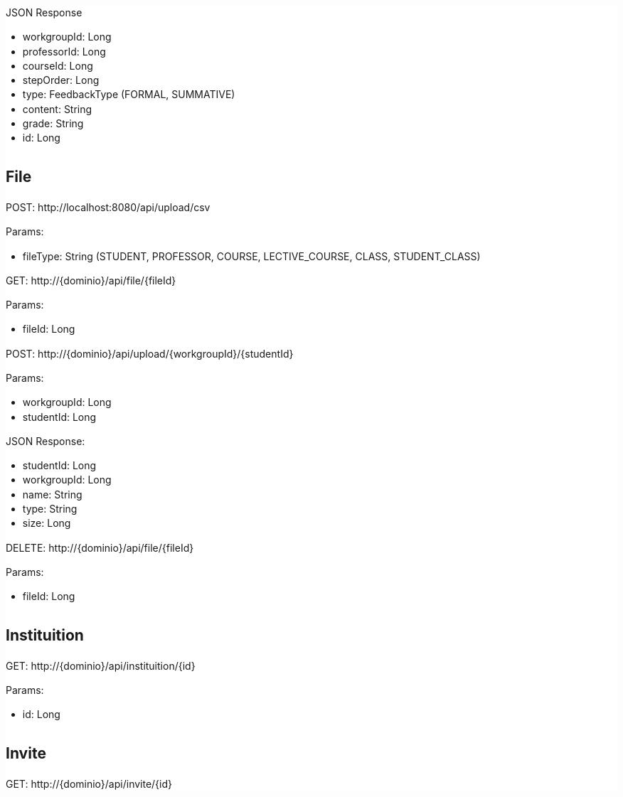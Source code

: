 JSON Response

* workgroupId: Long
* professorId: Long
* courseId: Long
* stepOrder: Long
* type: FeedbackType (FORMAL, SUMMATIVE)
* content: String
* grade: String
* id: Long

## File

POST: http://localhost:8080/api/upload/csv

Params:

* fileType: String (STUDENT, PROFESSOR, COURSE, LECTIVE_COURSE, CLASS, STUDENT_CLASS)

GET: http://{dominio}/api/file/{fileId}

Params:

* fileId: Long

POST: http://{dominio}/api/upload/{workgroupId}/{studentId}

Params: 

* workgroupId: Long
* studentId: Long

JSON Response:

* studentId: Long
* workgroupId: Long
* name: String
* type: String
* size: Long

DELETE: http://{dominio}/api/file/{fileId}

Params: 

* fileId: Long


## Instituition

GET: http://{dominio}/api/instituition/{id}

Params: 

* id: Long

## Invite

GET: http://{dominio}/api/invite/{id}
